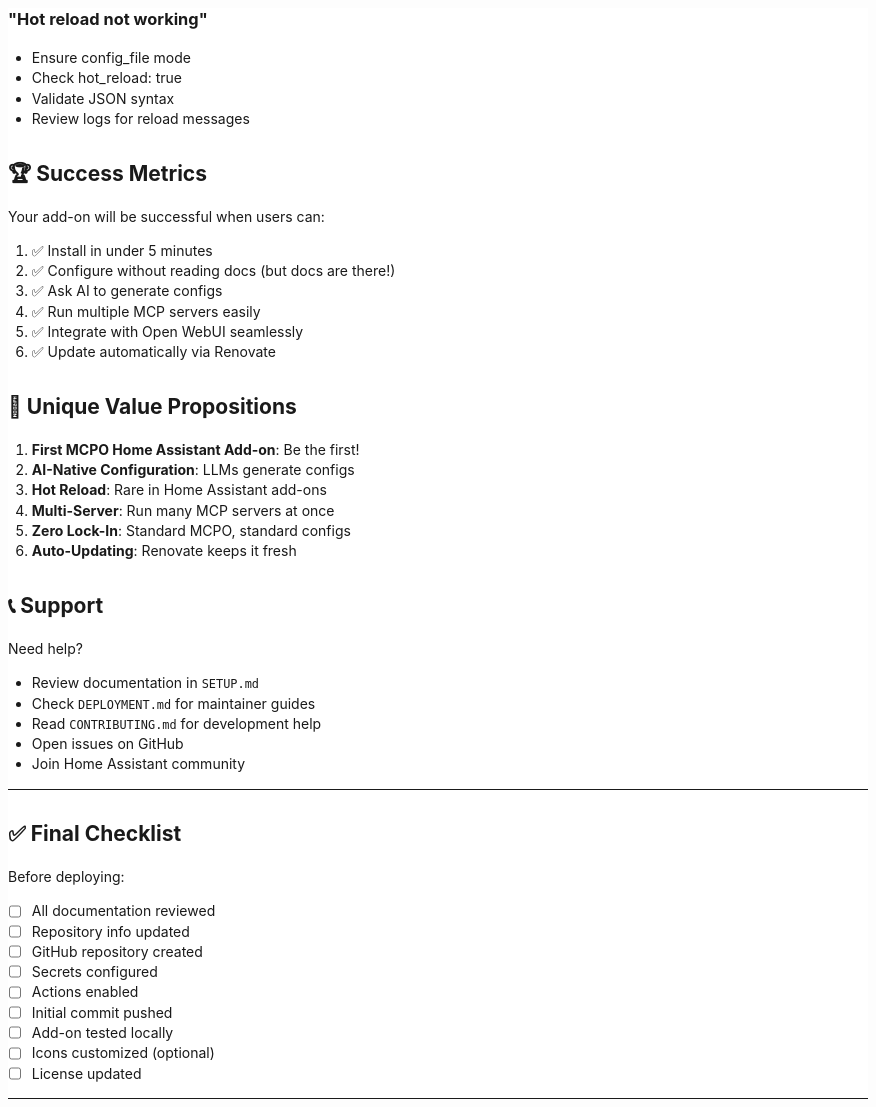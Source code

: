 ### "Hot reload not working"
- Ensure config_file mode
- Check hot_reload: true
- Validate JSON syntax
- Review logs for reload messages

## 🏆 Success Metrics

Your add-on will be successful when users can:
1. ✅ Install in under 5 minutes
2. ✅ Configure without reading docs (but docs are there!)
3. ✅ Ask AI to generate configs
4. ✅ Run multiple MCP servers easily
5. ✅ Integrate with Open WebUI seamlessly
6. ✅ Update automatically via Renovate

## 🌟 Unique Value Propositions

1. **First MCPO Home Assistant Add-on**: Be the first!
2. **AI-Native Configuration**: LLMs generate configs
3. **Hot Reload**: Rare in Home Assistant add-ons
4. **Multi-Server**: Run many MCP servers at once
5. **Zero Lock-In**: Standard MCPO, standard configs
6. **Auto-Updating**: Renovate keeps it fresh

## 📞 Support

Need help?
- Review documentation in `SETUP.md`
- Check `DEPLOYMENT.md` for maintainer guides
- Read `CONTRIBUTING.md` for development help
- Open issues on GitHub
- Join Home Assistant community

---

## ✅ Final Checklist

Before deploying:
- [ ] All documentation reviewed
- [ ] Repository info updated
- [ ] GitHub repository created
- [ ] Secrets configured
- [ ] Actions enabled
- [ ] Initial commit pushed
- [ ] Add-on tested locally
- [ ] Icons customized (optional)
- [ ] License updated

---
